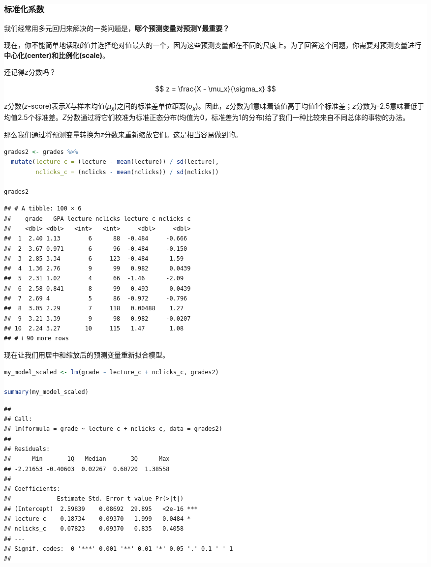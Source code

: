 ### 标准化系数

我们经常用多元回归来解决的一类问题是，**哪个预测变量对预测Y最重要？**

现在，你不能简单地读取$\hat{\beta}$值并选择绝对值最大的一个，因为这些预测变量都在不同的尺度上。为了回答这个问题，你需要对预测变量进行**中心化(center)**和**比例化(scale)**。

还记得$z$分数吗？

$$
z = \frac{X - \mu_x}{\sigma_x}
$$

$z$分数($z$-score)表示$X$与样本均值($\mu_x$)之间的标准差单位距离($\sigma_x$)。因此，$z$分数为1意味着该值高于均值1个标准差；$z$分数为-2.5意味着低于均值2.5个标准差。$Z$分数通过将它们校准为标准正态分布(均值为0，标准差为1的分布)给了我们一种比较来自不同总体的事物的办法。

那么我们通过将预测变量转换为$z$分数来重新缩放它们。这是相当容易做到的。


```r
grades2 <- grades %>%
  mutate(lecture_c = (lecture - mean(lecture)) / sd(lecture),
         nclicks_c = (nclicks - mean(nclicks)) / sd(nclicks))

grades2
```

```
## # A tibble: 100 × 6
##    grade   GPA lecture nclicks lecture_c nclicks_c
##    <dbl> <dbl>   <int>   <int>     <dbl>     <dbl>
##  1  2.40 1.13        6      88  -0.484     -0.666 
##  2  3.67 0.971       6      96  -0.484     -0.150 
##  3  2.85 3.34        6     123  -0.484      1.59  
##  4  1.36 2.76        9      99   0.982      0.0439
##  5  2.31 1.02        4      66  -1.46      -2.09  
##  6  2.58 0.841       8      99   0.493      0.0439
##  7  2.69 4           5      86  -0.972     -0.796 
##  8  3.05 2.29        7     118   0.00488    1.27  
##  9  3.21 3.39        9      98   0.982     -0.0207
## 10  2.24 3.27       10     115   1.47       1.08  
## # ℹ 90 more rows
```

现在让我们用居中和缩放后的预测变量重新拟合模型。


```r
my_model_scaled <- lm(grade ~ lecture_c + nclicks_c, grades2)

summary(my_model_scaled)
```

```
## 
## Call:
## lm(formula = grade ~ lecture_c + nclicks_c, data = grades2)
## 
## Residuals:
##      Min       1Q   Median       3Q      Max 
## -2.21653 -0.40603  0.02267  0.60720  1.38558 
## 
## Coefficients:
##             Estimate Std. Error t value Pr(>|t|)    
## (Intercept)  2.59839    0.08692  29.895   <2e-16 ***
## lecture_c    0.18734    0.09370   1.999   0.0484 *  
## nclicks_c    0.07823    0.09370   0.835   0.4058    
## ---
## Signif. codes:  0 '***' 0.001 '**' 0.01 '*' 0.05 '.' 0.1 ' ' 1
## 
```